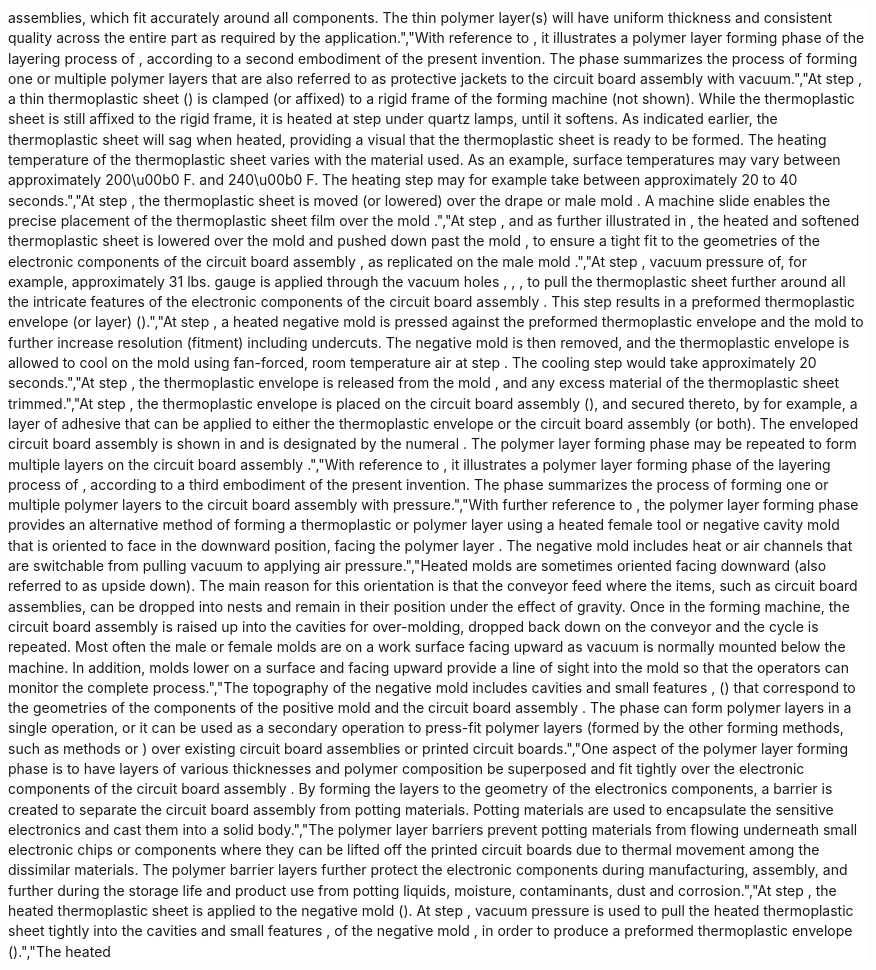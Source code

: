 assemblies, which fit accurately around all components. The thin polymer layer(s) will have uniform thickness and consistent quality across the entire part as required by the application.","With reference to , it illustrates a polymer layer forming phase  of the layering process  of , according to a second embodiment of the present invention. The phase  summarizes the process of forming one or multiple polymer layers that are also referred to as protective jackets to the circuit board assembly  with vacuum.","At step , a thin thermoplastic sheet  () is clamped (or affixed) to a rigid frame of the forming machine (not shown). While the thermoplastic sheet  is still affixed to the rigid frame, it is heated at step  under quartz lamps, until it softens. As indicated earlier, the thermoplastic sheet  will sag when heated, providing a visual that the thermoplastic sheet  is ready to be formed. The heating temperature of the thermoplastic sheet  varies with the material used. As an example, surface temperatures may vary between approximately 200\u00b0 F. and 240\u00b0 F. The heating step  may for example take between approximately 20 to 40 seconds.","At step , the thermoplastic sheet  is moved (or lowered) over the drape or male mold . A machine slide enables the precise placement of the thermoplastic sheet  film over the mold .","At step , and as further illustrated in , the heated and softened thermoplastic sheet  is lowered over the mold  and pushed down past the mold , to ensure a tight fit to the geometries of the electronic components of the circuit board assembly , as replicated on the male mold .","At step , vacuum pressure of, for example, approximately 31 lbs. gauge is applied through the vacuum holes , , , to pull the thermoplastic sheet  further around all the intricate features of the electronic components of the circuit board assembly . This step results in a preformed thermoplastic envelope (or layer)  ().","At step , a heated negative mold  is pressed against the preformed thermoplastic envelope  and the mold  to further increase resolution (fitment) including undercuts. The negative mold  is then removed, and the thermoplastic envelope  is allowed to cool on the mold  using fan-forced, room temperature air at step . The cooling step  would take approximately 20 seconds.","At step , the thermoplastic envelope  is released from the mold , and any excess material of the thermoplastic sheet  trimmed.","At step , the thermoplastic envelope  is placed on the circuit board assembly  (), and secured thereto, by for example, a layer of adhesive that can be applied to either the thermoplastic envelope  or the circuit board assembly  (or both). The enveloped circuit board assembly  is shown in  and is designated by the numeral . The polymer layer forming phase  may be repeated to form multiple layers on the circuit board assembly .","With reference to , it illustrates a polymer layer forming phase  of the layering process  of , according to a third embodiment of the present invention. The phase  summarizes the process of forming one or multiple polymer layers to the circuit board assembly  with pressure.","With further reference to , the polymer layer forming phase  provides an alternative method of forming a thermoplastic or polymer layer  using a heated female tool or negative cavity mold  that is oriented to face in the downward position, facing the polymer layer . The negative mold  includes heat or air channels that are switchable from pulling vacuum to applying air pressure.","Heated molds are sometimes oriented facing downward (also referred to as upside down). The main reason for this orientation is that the conveyor feed where the items, such as circuit board assemblies, can be dropped into nests and remain in their position under the effect of gravity. Once in the forming machine, the circuit board assembly  is raised up into the cavities for over-molding, dropped back down on the conveyor and the cycle is repeated. Most often the male or female molds are on a work surface facing upward as vacuum is normally mounted below the machine. In addition, molds lower on a surface and facing upward provide a line of sight into the mold so that the operators can monitor the complete process.","The topography of the negative mold  includes cavities and small features ,  () that correspond to the geometries of the components of the positive mold  and the circuit board assembly . The phase  can form polymer layers in a single operation, or it can be used as a secondary operation to press-fit polymer layers (formed by the other forming methods, such as methods  or ) over existing circuit board assemblies or printed circuit boards.","One aspect of the polymer layer forming phase  is to have layers of various thicknesses and polymer composition be superposed and fit tightly over the electronic components of the circuit board assembly . By forming the layers to the geometry of the electronics components, a barrier is created to separate the circuit board assembly  from potting materials. Potting materials are used to encapsulate the sensitive electronics and cast them into a solid body.","The polymer layer barriers prevent potting materials from flowing underneath small electronic chips or components where they can be lifted off the printed circuit boards due to thermal movement among the dissimilar materials. The polymer barrier layers further protect the electronic components during manufacturing, assembly, and further during the storage life and product use from potting liquids, moisture, contaminants, dust and corrosion.","At step , the heated thermoplastic sheet  is applied to the negative mold  (). At step , vacuum pressure is used to pull the heated thermoplastic sheet  tightly into the cavities and small features ,  of the negative mold , in order to produce a preformed thermoplastic envelope  ().","The heated